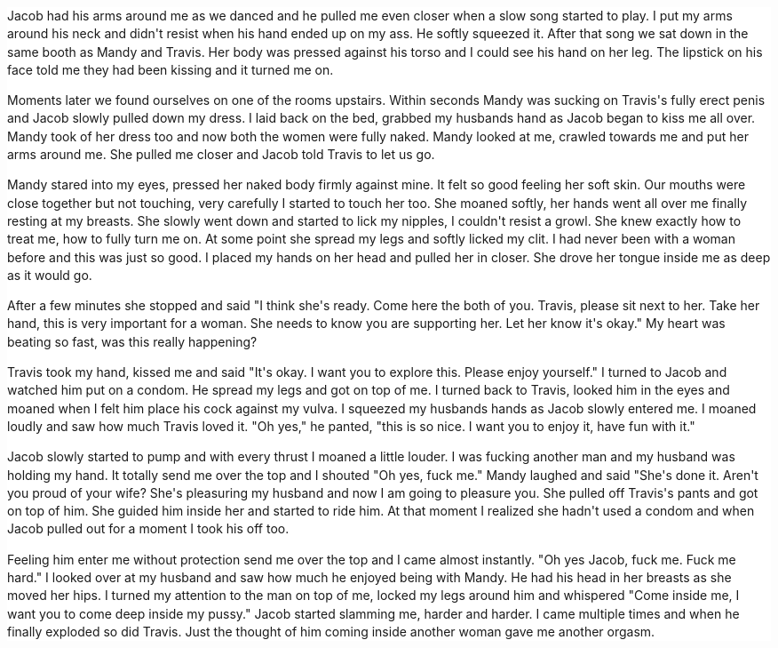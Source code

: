 Jacob had his arms around me as we danced and he pulled me even closer when a
slow song started to play. I put my arms around his neck and didn't resist when
his hand ended up on my ass. He softly squeezed it. After that song we sat down
in the same booth as Mandy and Travis. Her body was pressed against his torso
and I could see his hand on her leg. The lipstick on his face told me they had
been kissing and it turned me on.

Moments later we found ourselves on one of the rooms upstairs. Within seconds
Mandy was sucking on Travis's fully erect penis and Jacob slowly pulled down my
dress. I laid back on the bed, grabbed my husbands hand as Jacob began to kiss
me all over. Mandy took of her dress too and now both the women were fully
naked. Mandy looked at me, crawled towards me and put her arms around me. She
pulled me closer and Jacob told Travis to let us go.

Mandy stared into my eyes, pressed her naked body firmly against mine. It felt
so good feeling her soft skin. Our mouths were close together but not touching,
very carefully I started to touch her too. She moaned softly, her hands went
all over me finally resting at my breasts. She slowly went down and started to
lick my nipples, I couldn't resist a growl. She knew exactly how to treat me,
how to fully turn me on. At some point she spread my legs and softly licked my
clit. I had never been with a woman before and this was just so good. I placed
my hands on her head and pulled her in closer. She drove her tongue inside me
as deep as it would go.

After a few minutes she stopped and said "I think she's ready. Come here the
both of you. Travis, please sit next to her. Take her hand, this is very
important for a woman. She needs to know you are supporting her. Let her know
it's okay." My heart was beating so fast, was this really happening?

Travis took my hand, kissed me and said "It's okay. I want you to explore this.
Please enjoy yourself." I turned to Jacob and watched him put on a condom. He
spread my legs and got on top of me. I turned back to Travis, looked him in the
eyes and moaned when I felt him place his cock against my vulva. I squeezed my
husbands hands as Jacob slowly entered me. I moaned loudly and saw how much
Travis loved it. "Oh yes," he panted, "this is so nice. I want you to enjoy it,
have fun with it."

Jacob slowly started to pump and with every thrust I moaned a little louder. I
was fucking another man and my husband was holding my hand. It totally send me
over the top and I shouted "Oh yes, fuck me." Mandy laughed and said "She's
done it. Aren't you proud of your wife? She's pleasuring my husband and now I
am going to pleasure you. She pulled off Travis's pants and got on top of him.
She guided him inside her and started to ride him. At that moment I realized
she hadn't used a condom and when Jacob pulled out for a moment I took his off
too.

Feeling him enter me without protection send me over the top and I came almost
instantly. "Oh yes Jacob, fuck me. Fuck me hard." I looked over at my husband
and saw how much he enjoyed being with Mandy. He had his head in her breasts as
she moved her hips. I turned my attention to the man on top of me, locked my
legs around him and whispered "Come inside me, I want you to come deep inside
my pussy." Jacob started slamming me, harder and harder. I came multiple times
and when he finally exploded so did Travis. Just the thought of him coming
inside another woman gave me another orgasm.
